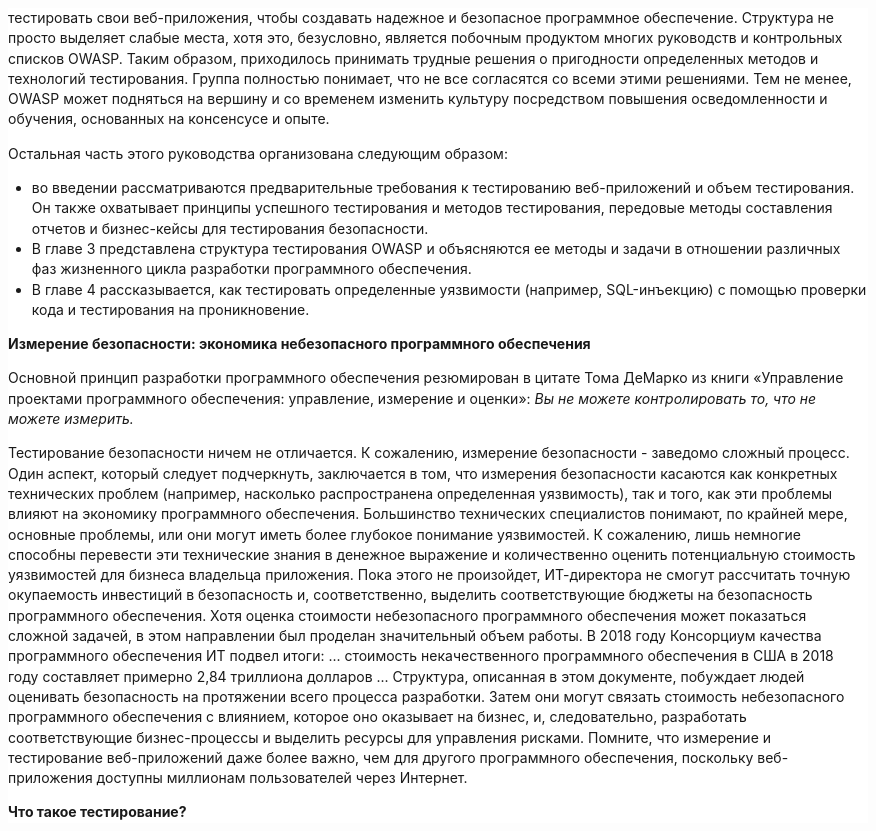тестировать свои веб-приложения, чтобы создавать надежное и безопасное программное обеспечение. Структура не просто выделяет слабые места, хотя это, 
безусловно, является побочным продуктом многих руководств и контрольных списков OWASP.
Таким образом, приходилось принимать трудные решения о пригодности определенных методов и технологий тестирования. Группа полностью понимает, 
что не все согласятся со всеми этими решениями. Тем не менее, OWASP может подняться на вершину и со временем изменить культуру посредством повышения 
осведомленности и обучения, основанных на консенсусе и опыте.

Остальная часть этого руководства организована следующим образом:
- во введении рассматриваются предварительные требования к тестированию веб-приложений и объем тестирования. Он также охватывает принципы успешного тестирования 
и методов тестирования, передовые методы составления отчетов и бизнес-кейсы для тестирования безопасности. 
- В главе 3 представлена структура тестирования OWASP и объясняются ее методы и задачи в отношении различных фаз жизненного цикла разработки программного обеспечения.
- В главе 4 рассказывается, как тестировать определенные уязвимости (например, SQL-инъекцию) с помощью проверки кода и тестирования на проникновение.

<b>Измерение безопасности: экономика небезопасного программного обеспечения</b>

Основной принцип разработки программного обеспечения резюмирован в цитате Тома ДеМарко из книги «Управление проектами программного обеспечения: управление, измерение и оценки»:
<i>Вы не можете контролировать то, что не можете измерить.</i>

Тестирование безопасности ничем не отличается. К сожалению, измерение безопасности - заведомо сложный процесс.
Один аспект, который следует подчеркнуть, заключается в том, что измерения безопасности касаются как конкретных технических проблем
(например, насколько распространена определенная уязвимость), так и того, как эти проблемы влияют на экономику программного обеспечения.
Большинство технических специалистов понимают, по крайней мере, основные проблемы, или они могут иметь более глубокое понимание уязвимостей.
К сожалению, лишь немногие способны перевести эти технические знания в денежное выражение и количественно оценить потенциальную стоимость уязвимостей
для бизнеса владельца приложения. Пока этого не произойдет, ИТ-директора не смогут рассчитать точную окупаемость инвестиций в безопасность и, соответственно, 
выделить соответствующие бюджеты на безопасность программного обеспечения.
Хотя оценка стоимости небезопасного программного обеспечения может показаться сложной задачей, в этом направлении был проделан значительный объем работы.
В 2018 году Консорциум качества программного обеспечения ИТ подвел итоги:
... стоимость некачественного программного обеспечения в США в 2018 году составляет примерно 2,84 триллиона долларов ...
Структура, описанная в этом документе, побуждает людей оценивать безопасность на протяжении всего процесса разработки. 
Затем они могут связать стоимость небезопасного программного обеспечения с влиянием, которое оно оказывает на бизнес, и, следовательно, 
разработать соответствующие бизнес-процессы и выделить ресурсы для управления рисками. Помните, что измерение и тестирование веб-приложений даже более важно, 
чем для другого программного обеспечения, поскольку веб-приложения доступны миллионам пользователей через Интернет.

<b>Что такое тестирование?</b>

